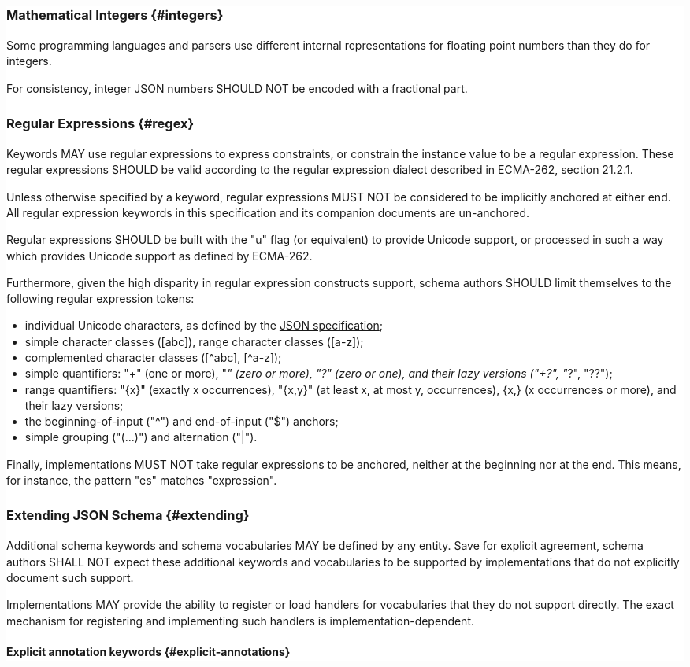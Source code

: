 ### Mathematical Integers {#integers}

Some programming languages and parsers use different internal representations
for floating point numbers than they do for integers.

For consistency, integer JSON numbers SHOULD NOT be encoded with a fractional
part.

### Regular Expressions {#regex}

Keywords MAY use regular expressions to express constraints, or constrain the
instance value to be a regular expression. These regular expressions SHOULD be
valid according to the regular expression dialect described in [ECMA-262,
section 21.2.1](#ecma262).

Unless otherwise specified by a keyword, regular expressions MUST NOT be
considered to be implicitly anchored at either end. All regular expression
keywords in this specification and its companion documents are un-anchored.

Regular expressions SHOULD be built with the "u" flag (or equivalent) to provide
Unicode support, or processed in such a way which provides Unicode support as
defined by ECMA-262.

Furthermore, given the high disparity in regular expression constructs support,
schema authors SHOULD limit themselves to the following regular expression
tokens:

- individual Unicode characters, as defined by the [JSON
  specification](#rfc8259);
- simple character classes ([abc]), range character classes ([a-z]);
- complemented character classes ([^abc], [^a-z]);
- simple quantifiers: "+" (one or more), "*" (zero or more), "?" (zero or one),
  and their lazy versions ("+?", "*?", "??");
- range quantifiers: "{x}" (exactly x occurrences), "{x,y}" (at least x, at most
  y, occurrences), {x,} (x occurrences or more), and their lazy versions;
- the beginning-of-input ("^") and end-of-input ("$") anchors;
- simple grouping ("(...)") and alternation ("|").

Finally, implementations MUST NOT take regular expressions to be anchored,
neither at the beginning nor at the end. This means, for instance, the pattern
"es" matches "expression".

### Extending JSON Schema {#extending}

Additional schema keywords and schema vocabularies MAY be defined by any entity.
Save for explicit agreement, schema authors SHALL NOT expect these additional
keywords and vocabularies to be supported by implementations that do not
explicitly document such support.

Implementations MAY provide the ability to register or load handlers for
vocabularies that they do not support directly. The exact mechanism for
registering and implementing such handlers is implementation-dependent.

#### Explicit annotation keywords {#explicit-annotations}


[^1]: Note that documents that embed schemas in another format will not have a
[^2]: Vocabulary documents may be added in forthcoming drafts. For now,
[^3]: This requirement allows implementations to find all vocabulary requirement
[^4]: Note that the anchor string does not include the "#" character, as it is
[^5]: Note that this definition of how the results are determined means that
[^6]: The difference between the hyper-schema meta-schema in pre-2019 drafts and
[^7]: What should implementations do when the referenced schema is not known?
[^8]: This is to avoid requiring implementations to keep track of a whole stack
[^9]: If you know a schema is what's being validated, you can identify if the
[^10]: These scenarios are analogous to fetching a schema over HTTP but
[^11]: Note that the behavior of `items` without `prefixItems` is identical to
[^12]: In defining this option, it seems there is the potential for ambiguity in
[^13]: The schema may not actually have a value at the location indicated by
[^14]: Note that "absolute" here is in the sense of "absolute filesystem path"
[^15]: Although there may be other cases where a subschema can produce an error,
[^16]: `minimum` doesn't produce an error because it only operates on instances
[^17]: Note that the error message wording as depicted in the examples below is
[^18]: Multiple "canonical" IRIs? We Acknowledge this is potentially confusing,